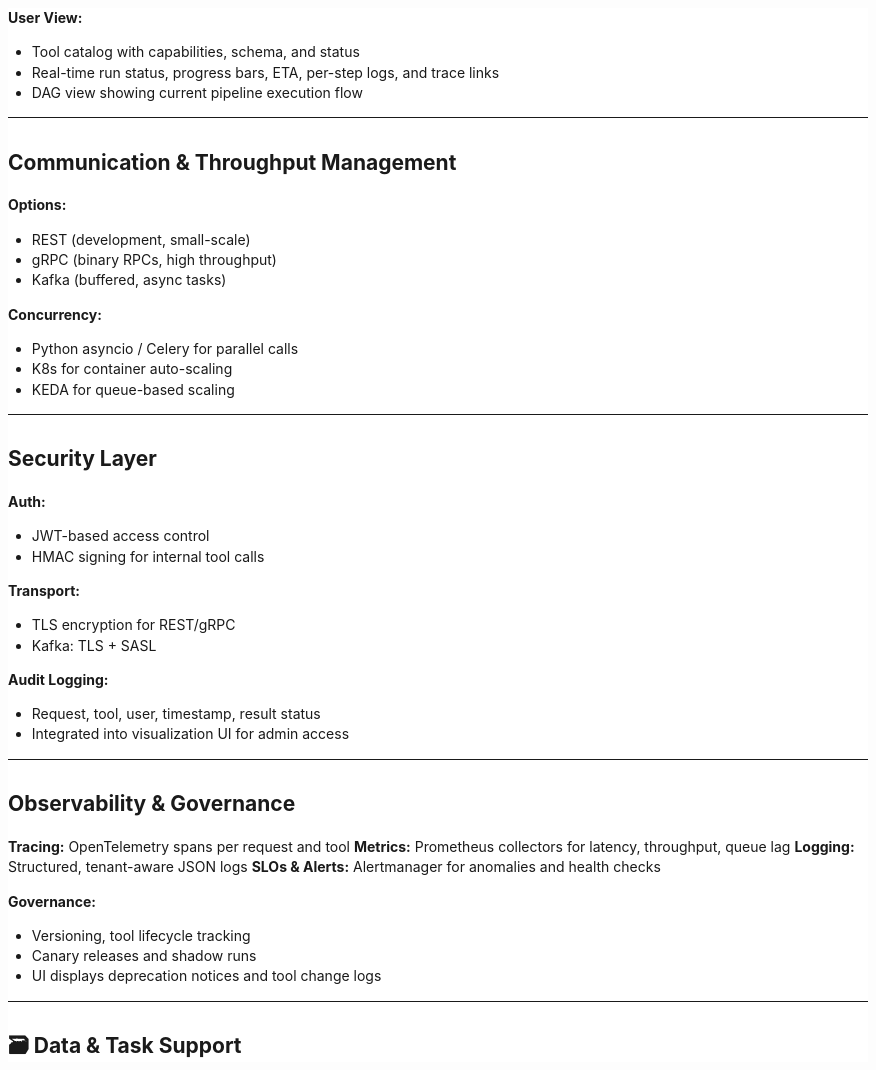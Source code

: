 **User View:**
- Tool catalog with capabilities, schema, and status
- Real-time run status, progress bars, ETA, per-step logs, and trace links
- DAG view showing current pipeline execution flow

---

## Communication & Throughput Management

**Options:**
- REST (development, small-scale)
- gRPC (binary RPCs, high throughput)
- Kafka (buffered, async tasks)

**Concurrency:**
- Python asyncio / Celery for parallel calls
- K8s for container auto-scaling
- KEDA for queue-based scaling

---

## Security Layer

**Auth:**
- JWT-based access control
- HMAC signing for internal tool calls

**Transport:**
- TLS encryption for REST/gRPC
- Kafka: TLS + SASL

**Audit Logging:**
- Request, tool, user, timestamp, result status
- Integrated into visualization UI for admin access

---

## Observability & Governance

**Tracing:** OpenTelemetry spans per request and tool
**Metrics:** Prometheus collectors for latency, throughput, queue lag
**Logging:** Structured, tenant-aware JSON logs
**SLOs & Alerts:** Alertmanager for anomalies and health checks

**Governance:**
- Versioning, tool lifecycle tracking
- Canary releases and shadow runs
- UI displays deprecation notices and tool change logs

---

## 🗃 Data & Task Support
